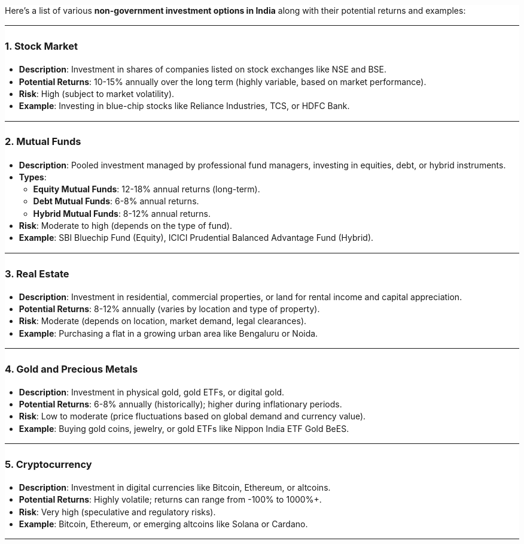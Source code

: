 
Here’s a list of various **non-government investment options in India** along with their potential returns and examples:

---

### **1. Stock Market**
- **Description**: Investment in shares of companies listed on stock exchanges like NSE and BSE.
- **Potential Returns**: 10-15% annually over the long term (highly variable, based on market performance).
- **Risk**: High (subject to market volatility).
- **Example**: Investing in blue-chip stocks like Reliance Industries, TCS, or HDFC Bank.

---

### **2. Mutual Funds**
- **Description**: Pooled investment managed by professional fund managers, investing in equities, debt, or hybrid instruments.
- **Types**:
  - **Equity Mutual Funds**: 12-18% annual returns (long-term).
  - **Debt Mutual Funds**: 6-8% annual returns.
  - **Hybrid Mutual Funds**: 8-12% annual returns.
- **Risk**: Moderate to high (depends on the type of fund).
- **Example**: SBI Bluechip Fund (Equity), ICICI Prudential Balanced Advantage Fund (Hybrid).

---

### **3. Real Estate**
- **Description**: Investment in residential, commercial properties, or land for rental income and capital appreciation.
- **Potential Returns**: 8-12% annually (varies by location and type of property).
- **Risk**: Moderate (depends on location, market demand, legal clearances).
- **Example**: Purchasing a flat in a growing urban area like Bengaluru or Noida.

---

### **4. Gold and Precious Metals**
- **Description**: Investment in physical gold, gold ETFs, or digital gold.
- **Potential Returns**: 6-8% annually (historically); higher during inflationary periods.
- **Risk**: Low to moderate (price fluctuations based on global demand and currency value).
- **Example**: Buying gold coins, jewelry, or gold ETFs like Nippon India ETF Gold BeES.

---

### **5. Cryptocurrency**
- **Description**: Investment in digital currencies like Bitcoin, Ethereum, or altcoins.
- **Potential Returns**: Highly volatile; returns can range from -100% to 1000%+.
- **Risk**: Very high (speculative and regulatory risks).
- **Example**: Bitcoin, Ethereum, or emerging altcoins like Solana or Cardano.

---
